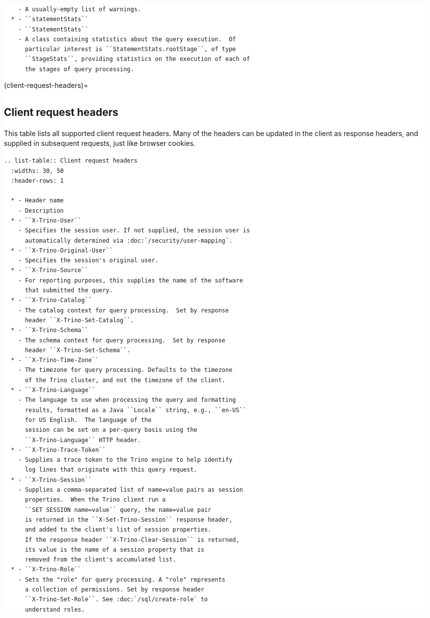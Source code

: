```{eval-rst}
    - A usually-empty list of warnings.
  * - ``statementStats``
    - ``StatementStats``
    - A class containing statistics about the query execution.  Of
      particular interest is ``StatementStats.rootStage``, of type
      ``StageStats``, providing statistics on the execution of each of
      the stages of query processing.
```

(client-request-headers)=

## Client request headers

This table lists all supported client request headers.  Many of the
headers can be updated in the client as response headers, and supplied
in subsequent requests, just like browser cookies.

```{eval-rst}
.. list-table:: Client request headers
  :widths: 30, 50
  :header-rows: 1

  * - Header name
    - Description
  * - ``X-Trino-User``
    - Specifies the session user. If not supplied, the session user is
      automatically determined via :doc:`/security/user-mapping`.
  * - ``X-Trino-Original-User``
    - Specifies the session's original user.
  * - ``X-Trino-Source``
    - For reporting purposes, this supplies the name of the software
      that submitted the query.
  * - ``X-Trino-Catalog``
    - The catalog context for query processing.  Set by response
      header ``X-Trino-Set-Catalog``.
  * - ``X-Trino-Schema``
    - The schema context for query processing.  Set by response
      header ``X-Trino-Set-Schema``.
  * - ``X-Trino-Time-Zone``
    - The timezone for query processing. Defaults to the timezone
      of the Trino cluster, and not the timezone of the client.
  * - ``X-Trino-Language``
    - The language to use when processing the query and formatting
      results, formatted as a Java ``Locale`` string, e.g., ``en-US``
      for US English.  The language of the
      session can be set on a per-query basis using the
      ``X-Trino-Language`` HTTP header.
  * - ``X-Trino-Trace-Token``
    - Supplies a trace token to the Trino engine to help identify
      log lines that originate with this query request.
  * - ``X-Trino-Session``
    - Supplies a comma-separated list of name=value pairs as session
      properties.  When the Trino client run a
      ``SET SESSION name=value`` query, the name=value pair
      is returned in the ``X-Set-Trino-Session`` response header,
      and added to the client's list of session properties.
      If the response header ``X-Trino-Clear-Session`` is returned,
      its value is the name of a session property that is
      removed from the client's accumulated list.
  * - ``X-Trino-Role``
    - Sets the "role" for query processing. A "role" represents
      a collection of permissions. Set by response header
      ``X-Trino-Set-Role``. See :doc:`/sql/create-role` to
      understand roles.
```